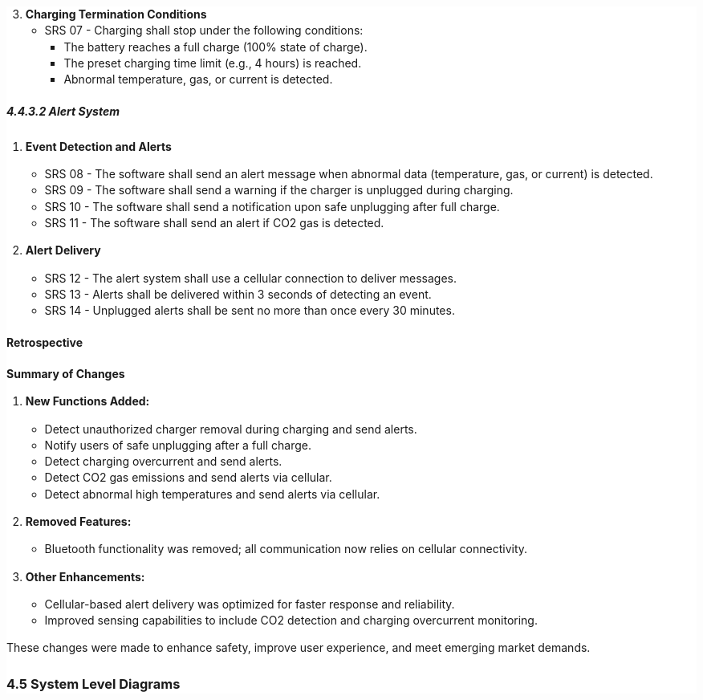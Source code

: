 3. **Charging Termination Conditions**
   * SRS 07 - Charging shall stop under the following conditions:
     * The battery reaches a full charge (100% state of charge).
     * The preset charging time limit (e.g., 4 hours) is reached.
     * Abnormal temperature, gas, or current is detected.

##### 4.4.3.2 Alert System

1. **Event Detection and Alerts**
   * SRS 08 - The software shall send an alert message when abnormal data (temperature, gas, or current) is detected.
   * SRS 09 - The software shall send a warning if the charger is unplugged during charging.
   * SRS 10 - The software shall send a notification upon safe unplugging after full charge.
   * SRS 11 - The software shall send an alert if CO2 gas is detected.

2. **Alert Delivery**
   * SRS 12 - The alert system shall use a cellular connection to deliver messages.
   * SRS 13 - Alerts shall be delivered within 3 seconds of detecting an event.
   * SRS 14 - Unplugged alerts shall be sent no more than once every 30 minutes.

#### Retrospective

**Summary of Changes**

1. **New Functions Added:**
   - Detect unauthorized charger removal during charging and send alerts.
   - Notify users of safe unplugging after a full charge.
   - Detect charging overcurrent and send alerts.
   - Detect CO2 gas emissions and send alerts via cellular.
   - Detect abnormal high temperatures and send alerts via cellular.

2. **Removed Features:**
   - Bluetooth functionality was removed; all communication now relies on cellular connectivity.

3. **Other Enhancements:**
   - Cellular-based alert delivery was optimized for faster response and reliability.
   - Improved sensing capabilities to include CO2 detection and charging overcurrent monitoring. 

These changes were made to enhance safety, improve user experience, and meet emerging market demands.


### 4.5 System Level Diagrams
<figure>